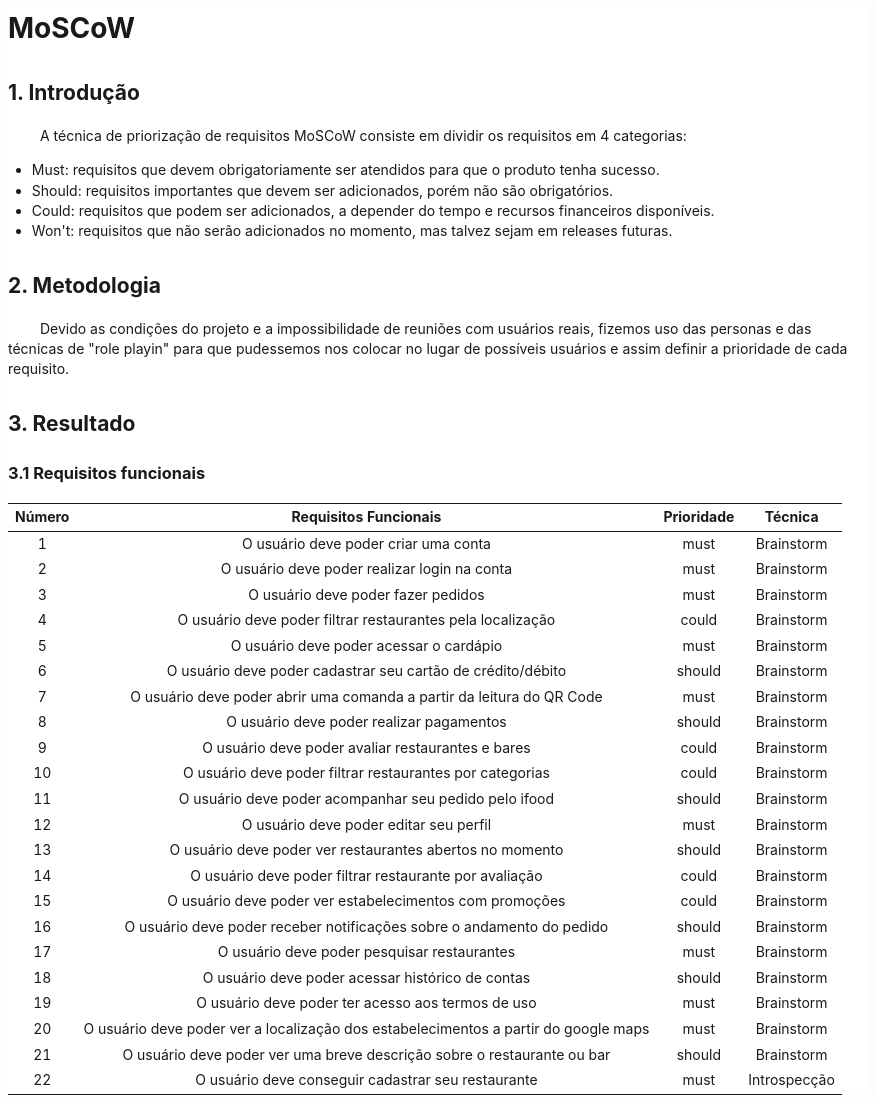 # MoSCoW

## 1. Introdução
&emsp;&emsp; A técnica de priorização de requisitos MoSCoW consiste em dividir os requisitos em 4 categorias:

- Must: requisitos que devem obrigatoriamente ser atendidos para que o produto tenha sucesso.
- Should: requisitos importantes que devem ser adicionados, porém não são obrigatórios.
- Could: requisitos que podem ser adicionados, a depender do tempo e recursos financeiros disponíveis.
- Won't: requisitos que não serão adicionados no momento, mas talvez sejam em releases futuras.

## 2. Metodologia
&emsp;&emsp; Devido as condições do projeto e a impossibilidade de reuniões com usuários reais, fizemos uso das personas e das técnicas de "role playin" para que pudessemos nos colocar no lugar de possíveis usuários e assim definir a prioridade de cada requisito.

## 3. Resultado
### 3.1 Requisitos funcionais

| Número | Requisitos Funcionais                                         | Prioridade| Técnica |
| :------: | :---------------------------------------------------------: |:---------:|:-:|
| 1    | O usuário deve poder criar uma conta                            |     must     |  Brainstorm |
| 2    | O usuário deve poder realizar login na conta                    |    must      |   Brainstorm|
| 3    | O usuário deve poder fazer pedidos                              |    must      |  Brainstorm |
| 4    | O usuário deve poder filtrar restaurantes pela localização       |   could      |  Brainstorm |
| 5    | O usuário deve poder acessar o cardápio                          |   must       |  Brainstorm|
| 6    | O usuário deve poder cadastrar seu cartão de crédito/débito       |  should       |  Brainstorm|
| 7    | O usuário deve poder abrir uma comanda a partir da leitura do QR Code   |  must     |  Brainstorm|
| 8    | O usuário deve poder realizar pagamentos                           |   should    |   Brainstorm|
| 9    | O usuário deve poder avaliar restaurantes e bares                |  could    |  Brainstorm|
| 10   | O usuário deve poder filtrar restaurantes por categorias       | could | Brainstorm|
| 11   | O usuário deve poder acompanhar seu pedido pelo ifood        | should|   Brainstorm|
| 12   | O usuário deve poder editar seu perfil        | must |  Brainstorm|
| 13   | O usuário deve poder ver restaurantes abertos no momento         | should| Brainstorm  |
| 14   | O usuário deve poder filtrar restaurante por avaliação       |could |    Brainstorm|
| 15   | O usuário deve poder ver estabelecimentos com promoções        |could |  Brainstorm|
| 16   | O usuário deve poder receber notificações sobre o andamento do pedido        |should | Brainstorm  |
| 17   | O usuário deve poder pesquisar restaurantes        |must | Brainstorm|
| 18   | O usuário deve poder acessar histórico de contas       |should | Brainstorm|
| 19   | O usuário deve poder ter acesso aos termos de uso        |must |   Brainstorm|
| 20   | O usuário deve poder ver a localização dos estabelecimentos a partir do google maps        | must|Brainstorm |
| 21   | O usuário deve poder ver uma breve descrição sobre o restaurante ou bar         |should |  Brainstorm |
| 22    | O usuário deve conseguir cadastrar seu restaurante |must |Introspecção |